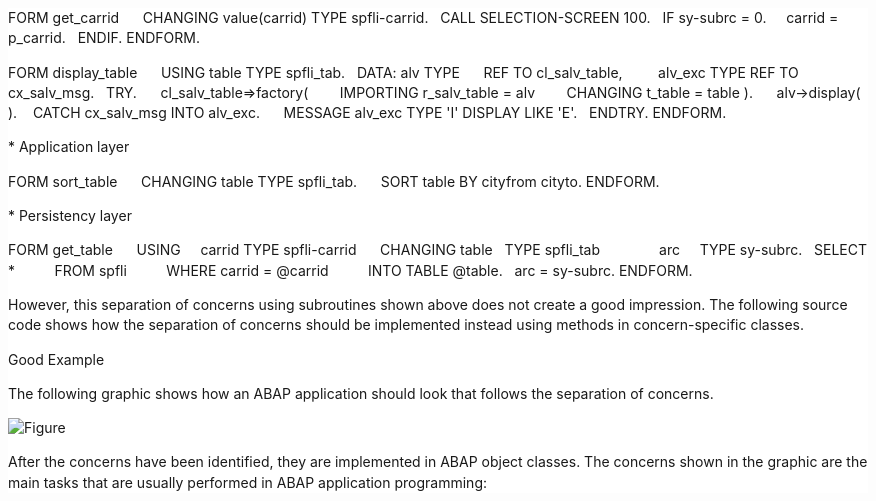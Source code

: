 FORM get\_carrid
     CHANGING value(carrid) TYPE spfli-carrid.
  CALL SELECTION-SCREEN 100.
  IF sy-subrc = 0.
    carrid = p\_carrid.
  ENDIF.
ENDFORM.

FORM display\_table
     USING table TYPE spfli\_tab.
  DATA: alv TYPE      REF TO cl\_salv\_table,
        alv\_exc TYPE REF TO cx\_salv\_msg.
  TRY.
     cl\_salv\_table=>factory(
       IMPORTING r\_salv\_table = alv
       CHANGING t\_table = table ).
     alv->display( ).
   CATCH cx\_salv\_msg INTO alv\_exc.
     MESSAGE alv\_exc TYPE 'I' DISPLAY LIKE 'E'.
  ENDTRY.
ENDFORM.

\* Application layer

FORM sort\_table
     CHANGING table TYPE spfli\_tab.
     SORT table BY cityfrom cityto.
ENDFORM.

\* Persistency layer

FORM get\_table
     USING     carrid TYPE spfli-carrid
     CHANGING table   TYPE spfli\_tab
              arc     TYPE sy-subrc.
  SELECT \*
         FROM spfli
         WHERE carrid = @carrid
         INTO TABLE @table.
  arc = sy-subrc.
ENDFORM.

However, this separation of concerns using subroutines shown above does not create a good impression. The following source code shows how the separation of concerns should be implemented instead using methods in concern-specific classes.

Good Example

The following graphic shows how an ABAP application should look that follows the separation of concerns.

![Figure](abdoc_soc_good.jpg)

After the concerns have been identified, they are implemented in ABAP object classes. The concerns shown in the graphic are the main tasks that are usually performed in ABAP application programming:
